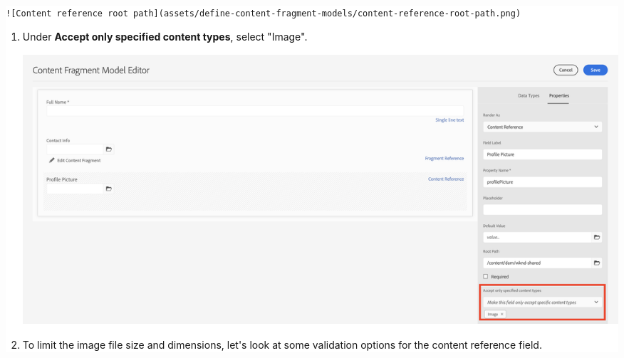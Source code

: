     ![Content reference root path](assets/define-content-fragment-models/content-reference-root-path.png)

1. Under **Accept only specified content types**, select "Image".

    ![Profile picture options](assets/define-content-fragment-models/profile-picture.png)

1. To limit the image file size and dimensions, let's look at some validation options for the content reference field.
